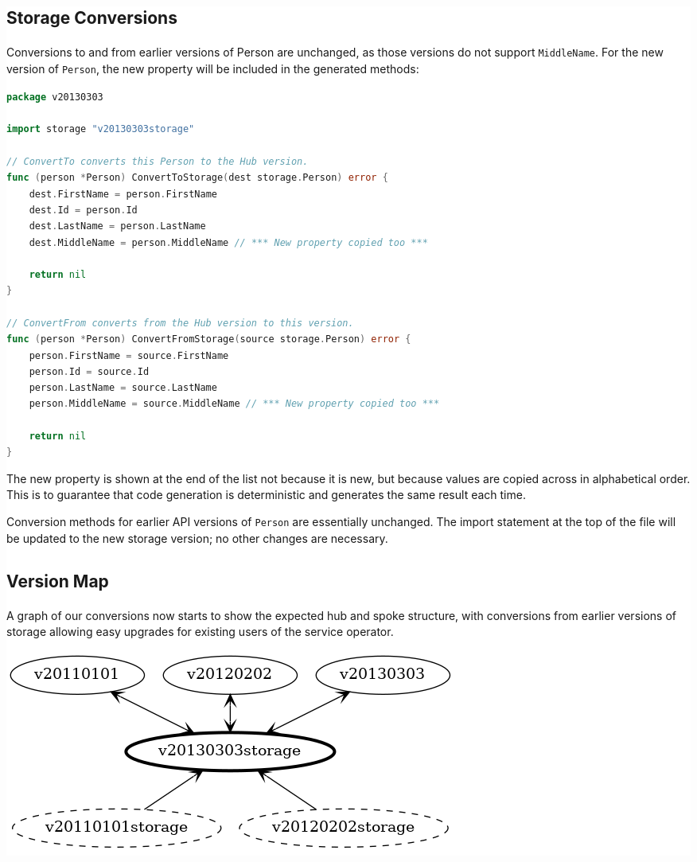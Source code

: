 ## Storage Conversions

Conversions to and from earlier versions of Person are unchanged, as those versions do not support `MiddleName`. For the new version of `Person`, the new property will be included in the generated methods:

``` go
package v20130303

import storage "v20130303storage"

// ConvertTo converts this Person to the Hub version.
func (person *Person) ConvertToStorage(dest storage.Person) error {
    dest.FirstName = person.FirstName
    dest.Id = person.Id
    dest.LastName = person.LastName
    dest.MiddleName = person.MiddleName // *** New property copied too ***

    return nil
}

// ConvertFrom converts from the Hub version to this version.
func (person *Person) ConvertFromStorage(source storage.Person) error {
    person.FirstName = source.FirstName
    person.Id = source.Id
    person.LastName = source.LastName
    person.MiddleName = source.MiddleName // *** New property copied too ***

    return nil
}
```

The new property is shown at the end of the list not because it is new, but because values are copied across in alphabetical order. This is to guarantee that code generation is deterministic and generates the same result each time.

Conversion methods for earlier API versions of `Person` are essentially unchanged. The import statement at the top of the file will be updated to the new storage version; no other changes are necessary.

## Version Map

A graph of our conversions now starts to show the expected hub and spoke structure, with conversions from earlier versions of storage allowing easy upgrades for existing users of the service operator.

![](images/case-study-rolling-storage-2013-03-03.png)
